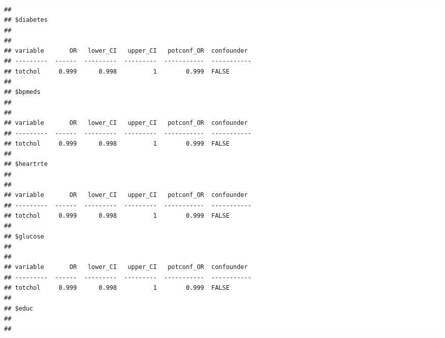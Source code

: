    ## 
    ## $diabetes
    ## 
    ## 
    ## variable       OR   lower_CI   upper_CI   potconf_OR  confounder 
    ## ---------  ------  ---------  ---------  -----------  -----------
    ## totchol     0.999      0.998          1        0.999  FALSE      
    ## 
    ## $bpmeds
    ## 
    ## 
    ## variable       OR   lower_CI   upper_CI   potconf_OR  confounder 
    ## ---------  ------  ---------  ---------  -----------  -----------
    ## totchol     0.999      0.998          1        0.999  FALSE      
    ## 
    ## $heartrte
    ## 
    ## 
    ## variable       OR   lower_CI   upper_CI   potconf_OR  confounder 
    ## ---------  ------  ---------  ---------  -----------  -----------
    ## totchol     0.999      0.998          1        0.999  FALSE      
    ## 
    ## $glucose
    ## 
    ## 
    ## variable       OR   lower_CI   upper_CI   potconf_OR  confounder 
    ## ---------  ------  ---------  ---------  -----------  -----------
    ## totchol     0.999      0.998          1        0.999  FALSE      
    ## 
    ## $educ
    ## 
    ## 